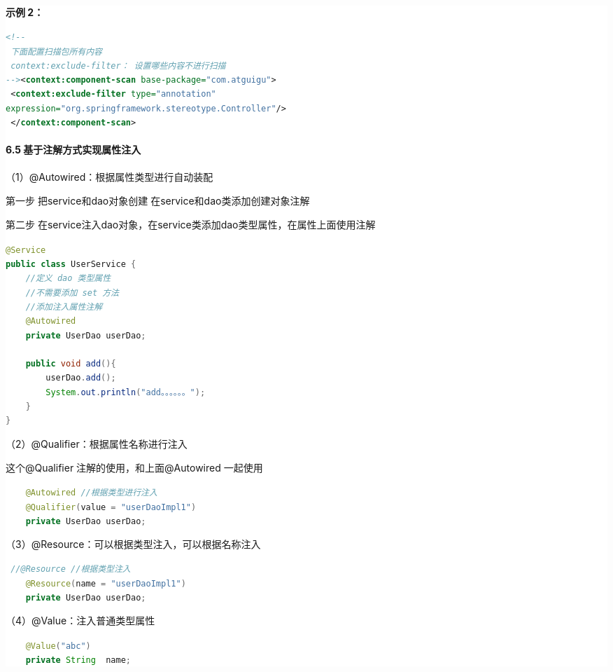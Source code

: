 **示例 2：**

```xml
<!--
 下面配置扫描包所有内容
 context:exclude-filter： 设置哪些内容不进行扫描
--><context:component-scan base-package="com.atguigu">
 <context:exclude-filter type="annotation" 
expression="org.springframework.stereotype.Controller"/>
 </context:component-scan>
```

#### 6.5 **基于注解方式实现属性注入**

（1）@Autowired：根据属性类型进行自动装配

第一步 把service和dao对象创建 在service和dao类添加创建对象注解

第二步 在service注入dao对象，在service类添加dao类型属性，在属性上面使用注解

```java
@Service
public class UserService {
    //定义 dao 类型属性
    //不需要添加 set 方法
    //添加注入属性注解
    @Autowired
    private UserDao userDao;
    
    public void add(){
        userDao.add();
        System.out.println("add。。。。。。");
    }
}
```

（2）@Qualifier：根据属性名称进行注入

这个@Qualifier 注解的使用，和上面@Autowired 一起使用

```java
	@Autowired //根据类型进行注入
    @Qualifier(value = "userDaoImpl1")
    private UserDao userDao;
```

（3）@Resource：可以根据类型注入，可以根据名称注入

```java
 //@Resource //根据类型注入
    @Resource(name = "userDaoImpl1")
    private UserDao userDao;
```

（4）@Value：注入普通类型属性

```java
    @Value("abc")
    private String  name;
```
